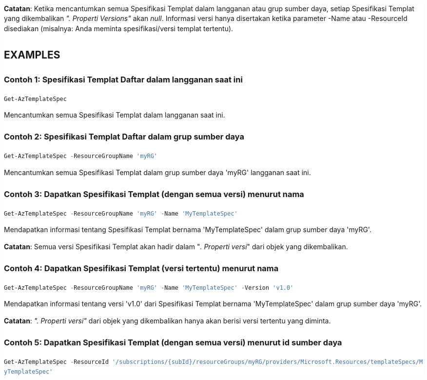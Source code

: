**Catatan**: Ketika mencantumkan semua Spesifikasi Templat dalam langganan atau grup sumber daya, setiap Spesifikasi Templat yang dikembalikan *". Properti Versions"* akan *null*. Informasi versi hanya disertakan ketika parameter -Name atau -ResourceId disediakan (misalnya: Anda meminta spesifikasi/versi templat tertentu).

## EXAMPLES

### Contoh 1: Spesifikasi Templat Daftar dalam langganan saat ini
```powershell
Get-AzTemplateSpec
```

Mencantumkan semua Spesifikasi Templat dalam langganan saat ini.

### Contoh 2: Spesifikasi Templat Daftar dalam grup sumber daya
```powershell
Get-AzTemplateSpec -ResourceGroupName 'myRG'
```

Mencantumkan semua Spesifikasi Templat dalam grup sumber daya 'myRG' langganan saat ini.

### Contoh 3: Dapatkan Spesifikasi Templat (dengan semua versi) menurut nama
```powershell
Get-AzTemplateSpec -ResourceGroupName 'myRG' -Name 'MyTemplateSpec'
```

Mendapatkan informasi tentang Spesifikasi Templat bernama 'MyTemplateSpec' dalam grup sumber daya 'myRG'.

**Catatan**: Semua versi Spesifikasi Templat akan hadir dalam "*. Properti versi*" dari objek yang dikembalikan.

### Contoh 4: Dapatkan Spesifikasi Templat (versi tertentu) menurut nama
```powershell
Get-AzTemplateSpec -ResourceGroupName 'myRG' -Name 'MyTemplateSpec' -Version 'v1.0'
```

Mendapatkan informasi tentang versi 'v1.0' dari Spesifikasi Templat bernama 'MyTemplateSpec' dalam grup sumber daya 'myRG'.

**Catatan**: *". Properti versi"* dari objek yang dikembalikan hanya akan berisi versi tertentu yang diminta.

### Contoh 5: Dapatkan Spesifikasi Templat (dengan semua versi) menurut id sumber daya
```powershell
Get-AzTemplateSpec -ResourceId '/subscriptions/{subId}/resourceGroups/myRG/providers/Microsoft.Resources/templateSpecs/MyTemplateSpec'
```
